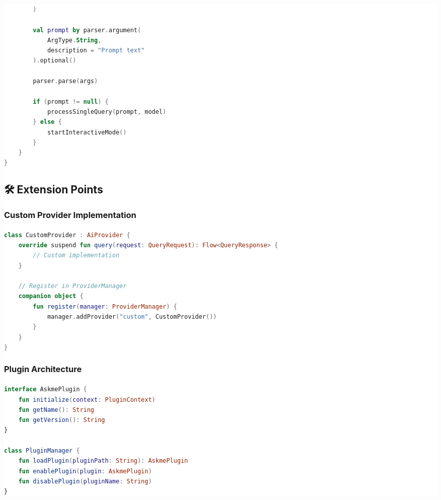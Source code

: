 ```kotlin
        )
        
        val prompt by parser.argument(
            ArgType.String,
            description = "Prompt text"
        ).optional()
        
        parser.parse(args)
        
        if (prompt != null) {
            processSingleQuery(prompt, model)
        } else {
            startInteractiveMode()
        }
    }
}
```

## 🛠️ Extension Points

### Custom Provider Implementation

```kotlin
class CustomProvider : AiProvider {
    override suspend fun query(request: QueryRequest): Flow<QueryResponse> {
        // Custom implementation
    }
    
    // Register in ProviderManager
    companion object {
        fun register(manager: ProviderManager) {
            manager.addProvider("custom", CustomProvider())
        }
    }
}
```

### Plugin Architecture

```kotlin
interface AskmePlugin {
    fun initialize(context: PluginContext)
    fun getName(): String
    fun getVersion(): String
}

class PluginManager {
    fun loadPlugin(pluginPath: String): AskmePlugin
    fun enablePlugin(plugin: AskmePlugin)
    fun disablePlugin(pluginName: String)
}
```
